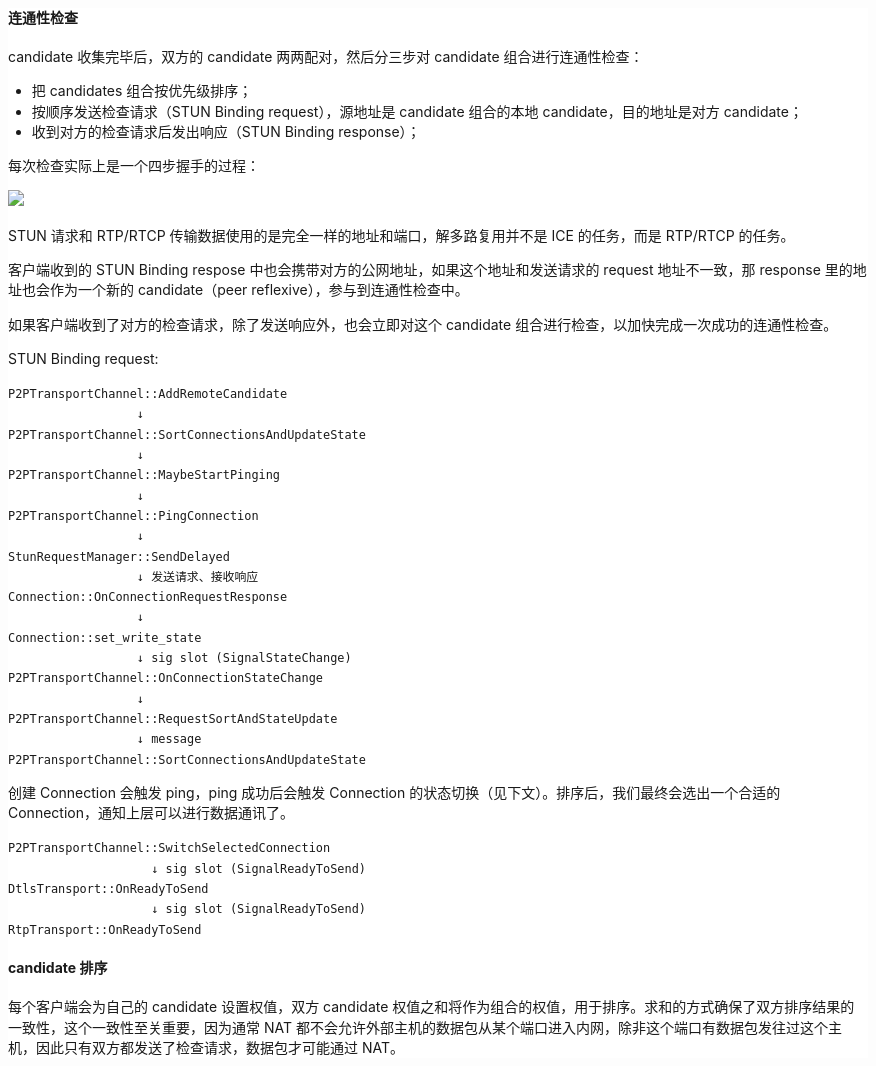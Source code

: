 #### 连通性检查

candidate 收集完毕后，双方的 candidate 两两配对，然后分三步对 candidate 组合进行连通性检查：

- 把 candidates 组合按优先级排序；
- 按顺序发送检查请求（STUN Binding request），源地址是 candidate 组合的本地 candidate，目的地址是对方 candidate；
- 收到对方的检查请求后发出响应（STUN Binding response）；

每次检查实际上是一个四步握手的过程：

![](image\ice_handshake.png)

STUN 请求和 RTP/RTCP 传输数据使用的是完全一样的地址和端口，解多路复用并不是 ICE 的任务，而是 RTP/RTCP 的任务。

客户端收到的 STUN Binding respose 中也会携带对方的公网地址，如果这个地址和发送请求的 request 地址不一致，那 response 里的地址也会作为一个新的 candidate（peer reflexive），参与到连通性检查中。

如果客户端收到了对方的检查请求，除了发送响应外，也会立即对这个 candidate 组合进行检查，以加快完成一次成功的连通性检查。

STUN Binding request:

```
P2PTransportChannel::AddRemoteCandidate
                  ↓
P2PTransportChannel::SortConnectionsAndUpdateState
                  ↓
P2PTransportChannel::MaybeStartPinging
                  ↓
P2PTransportChannel::PingConnection
                  ↓
StunRequestManager::SendDelayed
                  ↓ 发送请求、接收响应
Connection::OnConnectionRequestResponse
                  ↓
Connection::set_write_state
                  ↓ sig slot (SignalStateChange)
P2PTransportChannel::OnConnectionStateChange
                  ↓
P2PTransportChannel::RequestSortAndStateUpdate
                  ↓ message
P2PTransportChannel::SortConnectionsAndUpdateState
```

创建 Connection 会触发 ping，ping 成功后会触发 Connection 的状态切换（见下文）。排序后，我们最终会选出一个合适的 Connection，通知上层可以进行数据通讯了。

```
P2PTransportChannel::SwitchSelectedConnection
                    ↓ sig slot (SignalReadyToSend)
DtlsTransport::OnReadyToSend
                    ↓ sig slot (SignalReadyToSend)
RtpTransport::OnReadyToSend
```

#### candidate 排序

每个客户端会为自己的 candidate 设置权值，双方 candidate 权值之和将作为组合的权值，用于排序。求和的方式确保了双方排序结果的一致性，这个一致性至关重要，因为通常 NAT 都不会允许外部主机的数据包从某个端口进入内网，除非这个端口有数据包发往过这个主机，因此只有双方都发送了检查请求，数据包才可能通过 NAT。
